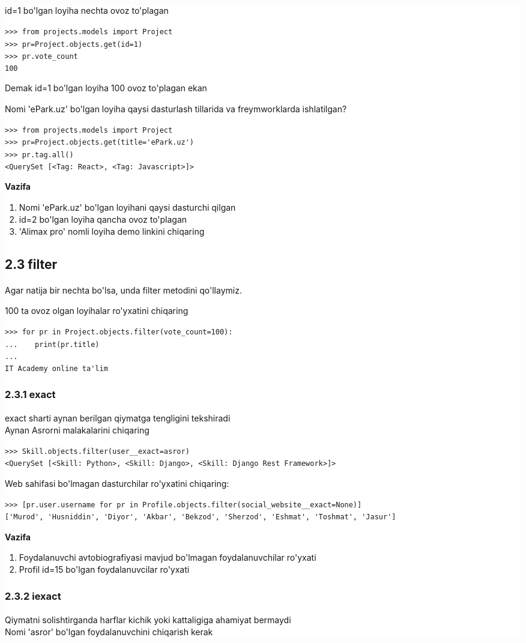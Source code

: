 id=1 bo'lgan loyiha nechta ovoz to'plagan

```text
>>> from projects.models import Project  
>>> pr=Project.objects.get(id=1) 
>>> pr.vote_count
100
```
Demak id=1 bo'lgan loyiha 100 ovoz to'plagan ekan

Nomi 'ePark.uz' bo'lgan loyiha qaysi dasturlash tillarida va freymworklarda ishlatilgan?

```text
>>> from projects.models import Project  
>>> pr=Project.objects.get(title='ePark.uz')
>>> pr.tag.all()
<QuerySet [<Tag: React>, <Tag: Javascript>]>
```

**Vazifa**
1. Nomi 'ePark.uz' bo'lgan loyihani qaysi dasturchi qilgan
2. id=2 bo'lgan loyiha qancha ovoz to'plagan
3. 'Alimax pro' nomli loyiha demo linkini chiqaring 


## 2.3 filter
Agar natija bir nechta bo'lsa, unda filter metodini qo'llaymiz.

100 ta ovoz olgan loyihalar ro'yxatini chiqaring
```text
>>> for pr in Project.objects.filter(vote_count=100):
...    print(pr.title)
...
IT Academy online ta'lim
```

### 2.3.1 exact
exact sharti aynan berilgan qiymatga tengligini tekshiradi
<br>
Aynan Asrorni malakalarini chiqaring
```text
>>> Skill.objects.filter(user__exact=asror)
<QuerySet [<Skill: Python>, <Skill: Django>, <Skill: Django Rest Framework>]>
```

Web sahifasi bo'lmagan dasturchilar ro'yxatini chiqaring:
```text
>>> [pr.user.username for pr in Profile.objects.filter(social_website__exact=None)]
['Murod', 'Husniddin', 'Diyor', 'Akbar', 'Bekzod', 'Sherzod', 'Eshmat', 'Toshmat', 'Jasur']
```

**Vazifa**
1. Foydalanuvchi avtobiografiyasi mavjud bo'lmagan foydalanuvchilar ro'yxati
2. Profil id=15 bo'lgan foydalanuvcilar ro'yxati

### 2.3.2 iexact
Qiymatni solishtirganda harflar kichik yoki kattaligiga ahamiyat bermaydi
<br>
Nomi 'asror' bo'lgan foydalanuvchini chiqarish kerak
